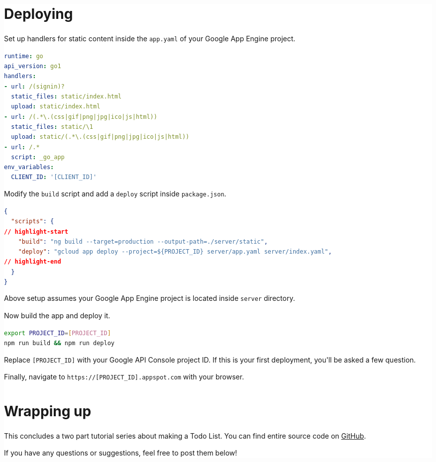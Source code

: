 # Deploying

Set up handlers for static content inside the `app.yaml` of your Google App Engine project.

```yaml
runtime: go
api_version: go1
handlers:
- url: /(signin)?
  static_files: static/index.html
  upload: static/index.html
- url: /(.*\.(css|gif|png|jpg|ico|js|html))
  static_files: static/\1
  upload: static/(.*\.(css|gif|png|jpg|ico|js|html))
- url: /.*
  script: _go_app
env_variables:
  CLIENT_ID: '[CLIENT_ID]'
```

Modify the `build` script and add a `deploy` script inside `package.json`.

```json
{
  "scripts": {
// highlight-start
    "build": "ng build --target=production --output-path=./server/static",
    "deploy": "gcloud app deploy --project=${PROJECT_ID} server/app.yaml server/index.yaml",
// highlight-end
  }
}
```

Above setup assumes your Google App Engine project is located inside `server` directory.

Now build the app and deploy it.

```bash
export PROJECT_ID=[PROJECT_ID]
npm run build && npm run deploy
```

Replace `[PROJECT_ID]` with your Google API Console project ID. If this is your first deployment, you'll be asked a few question.

Finally, navigate to `https://[PROJECT_ID].appspot.com` with your browser.

# Wrapping up

This concludes a two part tutorial series about making a Todo List. You can find entire source code on [GitHub](https://github.com/tinrab/todo-angular-appengine).

If you have any questions or suggestions, feel free to post them below!

